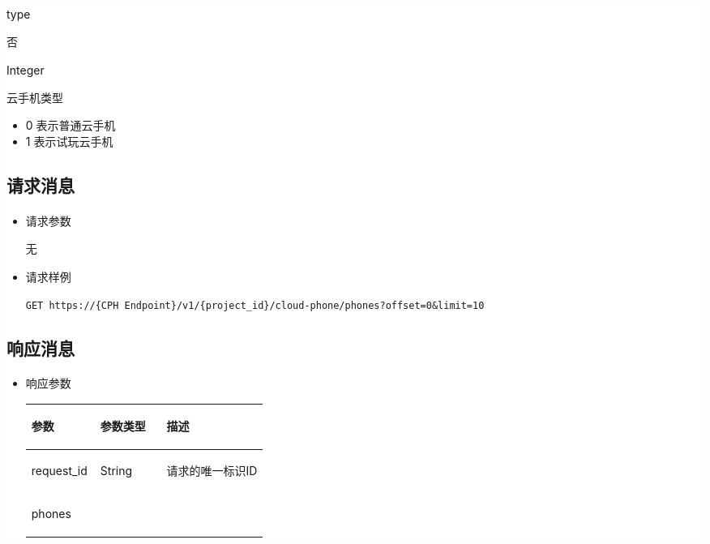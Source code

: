 </td>
</tr>
<tr id="row1952714432916"><td class="cellrowborder" valign="top" width="19.480000000000004%" headers="mcps1.2.5.1.1 "><p id="p168261349192910"><a name="p168261349192910"></a><a name="p168261349192910"></a>type</p>
</td>
<td class="cellrowborder" valign="top" width="18.650000000000002%" headers="mcps1.2.5.1.2 "><p id="p14827174912291"><a name="p14827174912291"></a><a name="p14827174912291"></a>否</p>
</td>
<td class="cellrowborder" valign="top" width="18.810000000000002%" headers="mcps1.2.5.1.3 "><p id="p1827174962919"><a name="p1827174962919"></a><a name="p1827174962919"></a>Integer</p>
</td>
<td class="cellrowborder" valign="top" width="43.06%" headers="mcps1.2.5.1.4 "><p id="p1381319587314"><a name="p1381319587314"></a><a name="p1381319587314"></a>云手机类型</p>
<a name="ul20192115912290"></a><a name="ul20192115912290"></a><ul id="ul20192115912290"><li>0 表示普通云手机</li><li>1 表示试玩云手机</li></ul>
</td>
</tr>
</tbody>
</table>

## 请求消息<a name="section32605136"></a>

-   请求参数

    无

-   请求样例

    ```
    GET https://{CPH Endpoint}/v1/{project_id}/cloud-phone/phones?offset=0&limit=10
    ```


## 响应消息<a name="section25010772"></a>

-   响应参数

    <a name="table25845597"></a>
    <table><thead align="left"><tr id="row1906073"><th class="cellrowborder" valign="top" width="29.077092290770924%" id="mcps1.1.4.1.1"><p id="p20174219"><a name="p20174219"></a><a name="p20174219"></a>参数</p>
    </th>
    <th class="cellrowborder" valign="top" width="27.88721127887211%" id="mcps1.1.4.1.2"><p id="p23499029"><a name="p23499029"></a><a name="p23499029"></a>参数类型</p>
    </th>
    <th class="cellrowborder" valign="top" width="43.03569643035697%" id="mcps1.1.4.1.3"><p id="p24373216"><a name="p24373216"></a><a name="p24373216"></a>描述</p>
    </th>
    </tr>
    </thead>
    <tbody><tr id="row59360343"><td class="cellrowborder" valign="top" width="29.077092290770924%" headers="mcps1.1.4.1.1 "><p id="p43458516"><a name="p43458516"></a><a name="p43458516"></a>request_id</p>
    </td>
    <td class="cellrowborder" valign="top" width="27.88721127887211%" headers="mcps1.1.4.1.2 "><p id="p30478897"><a name="p30478897"></a><a name="p30478897"></a>String</p>
    </td>
    <td class="cellrowborder" valign="top" width="43.03569643035697%" headers="mcps1.1.4.1.3 "><p id="p52871574"><a name="p52871574"></a><a name="p52871574"></a>请求的唯一标识ID</p>
    </td>
    </tr>
    <tr id="row22890001"><td class="cellrowborder" valign="top" width="29.077092290770924%" headers="mcps1.1.4.1.1 "><p id="p42150770"><a name="p42150770"></a><a name="p42150770"></a>phones</p>
    </td>